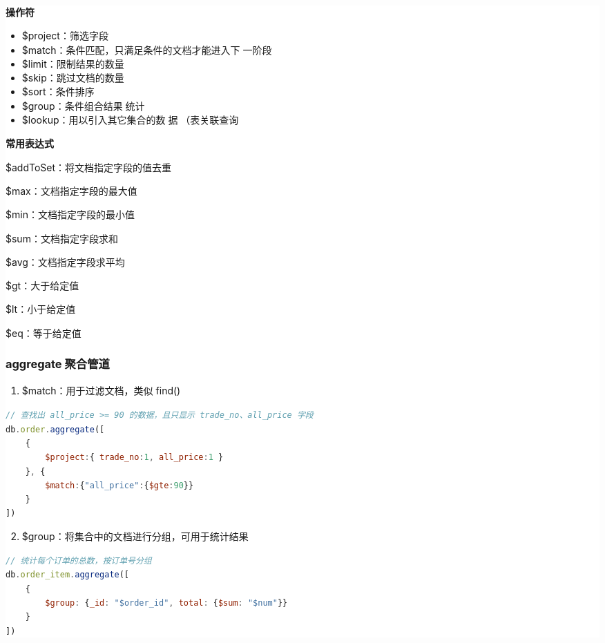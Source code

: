 
**操作符**

- $project：筛选字段 
- $match：条件匹配，只满足条件的文档才能进入下 一阶段 
- $limit：限制结果的数量 
- $skip：跳过文档的数量 
- $sort：条件排序
- $group：条件组合结果 统计 
- $lookup：用以引入其它集合的数 据 （表关联查询



**常用表达式**

$addToSet：将文档指定字段的值去重 

$max：文档指定字段的最大值 

$min：文档指定字段的最小值 

$sum：文档指定字段求和 

$avg：文档指定字段求平均 

$gt：大于给定值 

$lt：小于给定值 

$eq：等于给定值



### aggregate 聚合管道



1. $match：用于过滤文档，类似 find()

~~~js
// 查找出 all_price >= 90 的数据，且只显示 trade_no、all_price 字段 
db.order.aggregate([
    {
    	$project:{ trade_no:1, all_price:1 }
    }, {
    	$match:{"all_price":{$gte:90}}
    }
])
~~~



2. $group：将集合中的文档进行分组，可用于统计结果

~~~js
// 统计每个订单的总数，按订单号分组
db.order_item.aggregate([
    {
    	$group: {_id: "$order_id", total: {$sum: "$num"}}
    }
])
~~~
